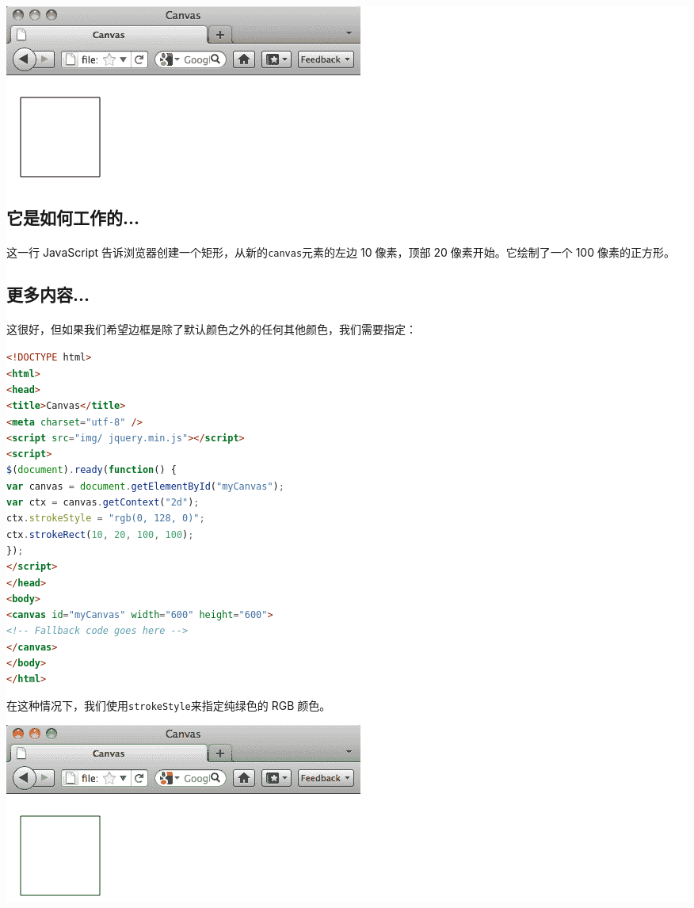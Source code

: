 ![如何做...](img/1048_06_03.jpg)

## 它是如何工作的...

这一行 JavaScript 告诉浏览器创建一个矩形，从新的`canvas`元素的左边 10 像素，顶部 20 像素开始。它绘制了一个 100 像素的正方形。

## 更多内容...

这很好，但如果我们希望边框是除了默认颜色之外的任何其他颜色，我们需要指定：

```html
<!DOCTYPE html>
<html>
<head>
<title>Canvas</title>
<meta charset="utf-8" />
<script src="img/ jquery.min.js"></script>
<script>
$(document).ready(function() {
var canvas = document.getElementById("myCanvas");
var ctx = canvas.getContext("2d");
ctx.strokeStyle = "rgb(0, 128, 0)";
ctx.strokeRect(10, 20, 100, 100);
});
</script>
</head>
<body>
<canvas id="myCanvas" width="600" height="600">
<!-- Fallback code goes here -->
</canvas>
</body>
</html>

```

在这种情况下，我们使用`strokeStyle`来指定纯绿色的 RGB 颜色。

![更多内容...](img/1048_06_04.jpg)
